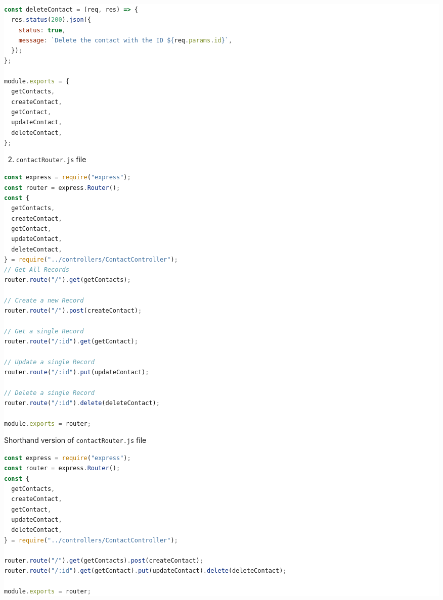 ```js
const deleteContact = (req, res) => {
  res.status(200).json({
    status: true,
    message: `Delete the contact with the ID ${req.params.id}`,
  });
};

module.exports = {
  getContacts,
  createContact,
  getContact,
  updateContact,
  deleteContact,
};
```

2. `contactRouter.js` file

```js
const express = require("express");
const router = express.Router();
const {
  getContacts,
  createContact,
  getContact,
  updateContact,
  deleteContact,
} = require("../controllers/ContactController");
// Get All Records
router.route("/").get(getContacts);

// Create a new Record
router.route("/").post(createContact);

// Get a single Record
router.route("/:id").get(getContact);

// Update a single Record
router.route("/:id").put(updateContact);

// Delete a single Record
router.route("/:id").delete(deleteContact);

module.exports = router;
```

Shorthand version of `contactRouter.js` file

```js
const express = require("express");
const router = express.Router();
const {
  getContacts,
  createContact,
  getContact,
  updateContact,
  deleteContact,
} = require("../controllers/ContactController");

router.route("/").get(getContacts).post(createContact);
router.route("/:id").get(getContact).put(updateContact).delete(deleteContact);

module.exports = router;
```
